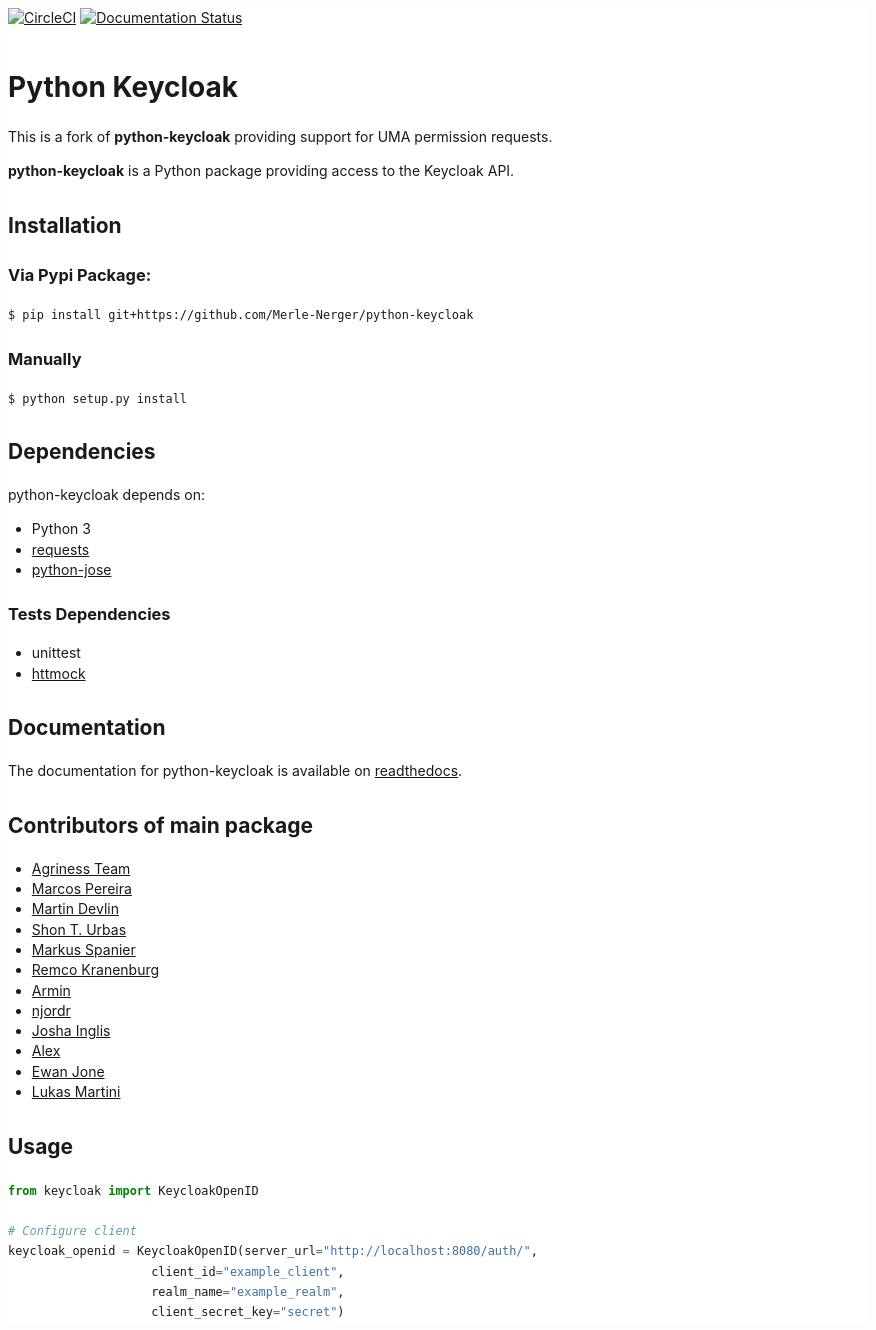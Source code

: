 [![CircleCI](https://circleci.com/gh/marcospereirampj/python-keycloak/tree/master.svg?style=svg)](https://circleci.com/gh/marcospereirampj/python-keycloak/tree/master)
[![Documentation Status](https://readthedocs.org/projects/python-keycloak/badge/?version=latest)](http://python-keycloak.readthedocs.io/en/latest/?badge=latest)


Python Keycloak
====================
This is a fork of **python-keycloak** providing support for UMA permission requests.

**python-keycloak** is a Python package providing access to the Keycloak API.

## Installation

### Via Pypi Package:

``` $ pip install git+https://github.com/Merle-Nerger/python-keycloak ```

### Manually

``` $ python setup.py install ```

## Dependencies

python-keycloak depends on:

* Python 3
* [requests](https://requests.readthedocs.io)
* [python-jose](http://python-jose.readthedocs.io/en/latest/)

### Tests Dependencies

* unittest
* [httmock](https://github.com/patrys/httmock)

## Documentation

The documentation for python-keycloak is available on [readthedocs](http://python-keycloak.readthedocs.io).

## Contributors of main package

* [Agriness Team](http://www.agriness.com/pt/)
* [Marcos Pereira](marcospereira.mpj@gmail.com)
* [Martin Devlin](https://bitbucket.org/devlinmpearson/) 
* [Shon T. Urbas](https://bitbucket.org/surbas/)
* [Markus Spanier](https://bitbucket.org/spanierm/)
* [Remco Kranenburg](https://bitbucket.org/Remco47/)
* [Armin](https://bitbucket.org/arminfelder/)
* [njordr](https://bitbucket.org/njordr/)
* [Josha Inglis](https://bitbucket.org/joshainglis/)
* [Alex](https://bitbucket.org/alex_zel/)
* [Ewan Jone](https://bitbucket.org/kisamoto/)
* [Lukas Martini](https://github.com/lutoma)

## Usage

```python
from keycloak import KeycloakOpenID

# Configure client
keycloak_openid = KeycloakOpenID(server_url="http://localhost:8080/auth/",
                    client_id="example_client",
                    realm_name="example_realm",
                    client_secret_key="secret")
```